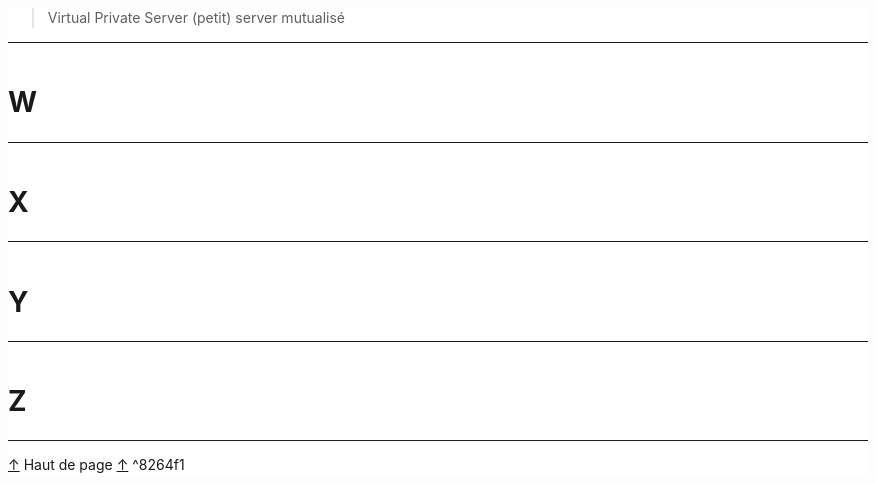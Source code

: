 > Virtual Private Server
> (petit) server mutualisé
---
# W
---
# X
---
# Y
---
# Z
---
[&uarr;](ENCYCLOPERICK#^72d85a) Haut de page [&uarr;](ENCYCLOPERICK#^72d85a) ^8264f1
